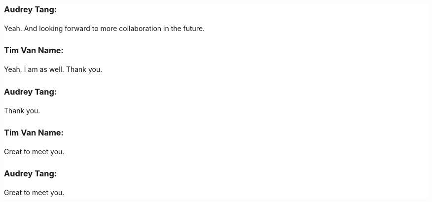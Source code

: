 ### Audrey Tang:
Yeah. And looking forward to more collaboration in the future.

### Tim Van Name:
Yeah, I am as well. Thank you.

### Audrey Tang:
Thank you.

### Tim Van Name:
Great to meet you.

### Audrey Tang:
Great to meet you.

